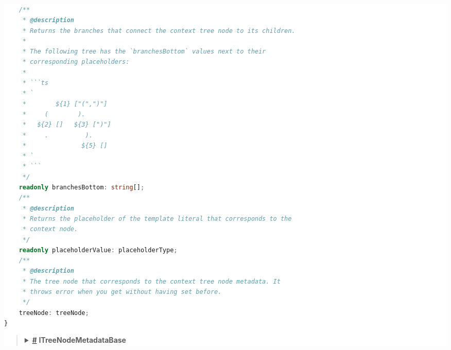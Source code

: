 ```ts
    /**
     * @description
     * Returns the branches that connect the context tree node to its children.
     *
     * The following tree has the `branchesBottom` values next to their
     * corresponding placeholders:
     *
     * ```ts
     * `
     *        ${1} ["(",")"]
     *     (        ).
     *   ${2} []   ${3} [")"]
     *     .          ).
     *               ${5} []
     * `
     * ```
     */
    readonly branchesBottom: string[];
    /**
     * @description
     * Returns the placeholder of the template literal that corresponds to the
     * context node.
     */
    readonly placeholderValue: placeholderType;
    /**
     * @description
     * The tree node that corresponds to the context tree node metadata. It
     * throws error when you get without having set before.
     */
    treeNode: treeNode;
}
```



</details>
<blockquote>
<details>
<summary id="-concretion-stringToTreeHorizontalFactory-references-IStringToTreeFactory-ITreeNodeMetadataStringToTree-ITreeNodeMetadataBase">
    <a href="#-concretion-stringToTreeHorizontalFactory-references-IStringToTreeFactory-ITreeNodeMetadataStringToTree-ITreeNodeMetadataBase">#</a>
    <b>ITreeNodeMetadataBase</b>
</summary>
        
```ts
export declare type ITreeNodeMetadataBase<IExtendedTreeNodeMetadata> = {
    /**
     * @description
     * The height of the subtree of the context tree node.
     *
     * The following tree has the `subTreeHeight` values next to their
     * corresponding placeholders:
     * ```ts
     * `
     *              ${1} 4
     *        (              ).
     *    ${-2} 2           ${7} 3
     *   (       ).        (      ).
     * ${-3} 1 ${-1} 1 ${6} 1    ${10} 2
     *   .        .      .      (       ).
     *                         ${8} 1   ${11} 1
     * `
     * ```
     */
```